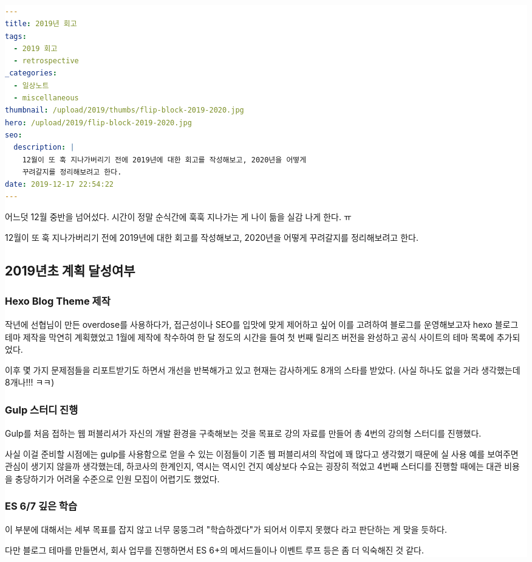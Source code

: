 ```yaml
---
title: 2019년 회고
tags:
  - 2019 회고
  - retrospective
_categories:
  - 일상노트
  - miscellaneous
thumbnail: /upload/2019/thumbs/flip-block-2019-2020.jpg
hero: /upload/2019/flip-block-2019-2020.jpg
seo:
  description: |
    12월이 또 훅 지나가버리기 전에 2019년에 대한 회고를 작성해보고, 2020년을 어떻게
    꾸려갈지를 정리해보려고 한다.
date: 2019-12-17 22:54:22
---
```



어느덧 12월 중반을 넘어섰다. 시간이 정말 순식간에 훅훅 지나가는 게 나이 듦을 실감 나게
한다. ㅠ

12월이 또 훅 지나가버리기 전에 2019년에 대한 회고를 작성해보고, 2020년을 어떻게
꾸려갈지를 정리해보려고 한다.

## 2019년초 계획 달성여부

### Hexo Blog Theme 제작

작년에 선협님이 만든 overdose를 사용하다가, 접근성이나 SEO를 입맛에 맞게 제어하고 싶어
이를 고려하여 블로그를 운영해보고자 hexo 블로그 테마 제작을 막연히 계획했었고 1월에
제작에 착수하여 한 달 정도의 시간을 들여 첫 번째 릴리즈 버전을 완성하고 공식 사이트의
테마 목록에 추가되었다.

이후 몇 가지 문제점들을 리포트받기도 하면서 개선을 반복해가고 있고 현재는 감사하게도
8개의 스타를 받았다. (사실 하나도 없을 거라 생각했는데 8개나!!! ㅋㅋ)

### Gulp 스터디 진행

Gulp를 처음 접하는 웹 퍼블리셔가 자신의 개발 환경을 구축해보는 것을 목표로 강의 자료를
만들어 총 4번의 강의형 스터디를 진행했다.

사실 이걸 준비할 시점에는 gulp를 사용함으로 얻을 수 있는 이점들이 기존 웹 퍼블리셔의
작업에 꽤 많다고 생각했기 때문에 실 사용 예를 보여주면 관심이 생기지 않을까 생각했는데,
하코사의 한계인지, 역시는 역시인 건지 예상보다 수요는 굉장히 적었고 4번째 스터디를 진행할
때에는 대관 비용을 충당하기가 어려울 수준으로 인원 모집이 어렵기도 했었다.

### ES 6/7 깊은 학습

이 부분에 대해서는 세부 목표를 잡지 않고 너무 뭉뚱그려 "학습하겠다"가 되어서 이루지 못했다
라고 판단하는 게 맞을 듯하다.

다만 블로그 테마를 만들면서, 회사 업무를 진행하면서 ES 6+의 메서드들이나 이벤트 루프 등은
좀 더 익숙해진 것 같다.

